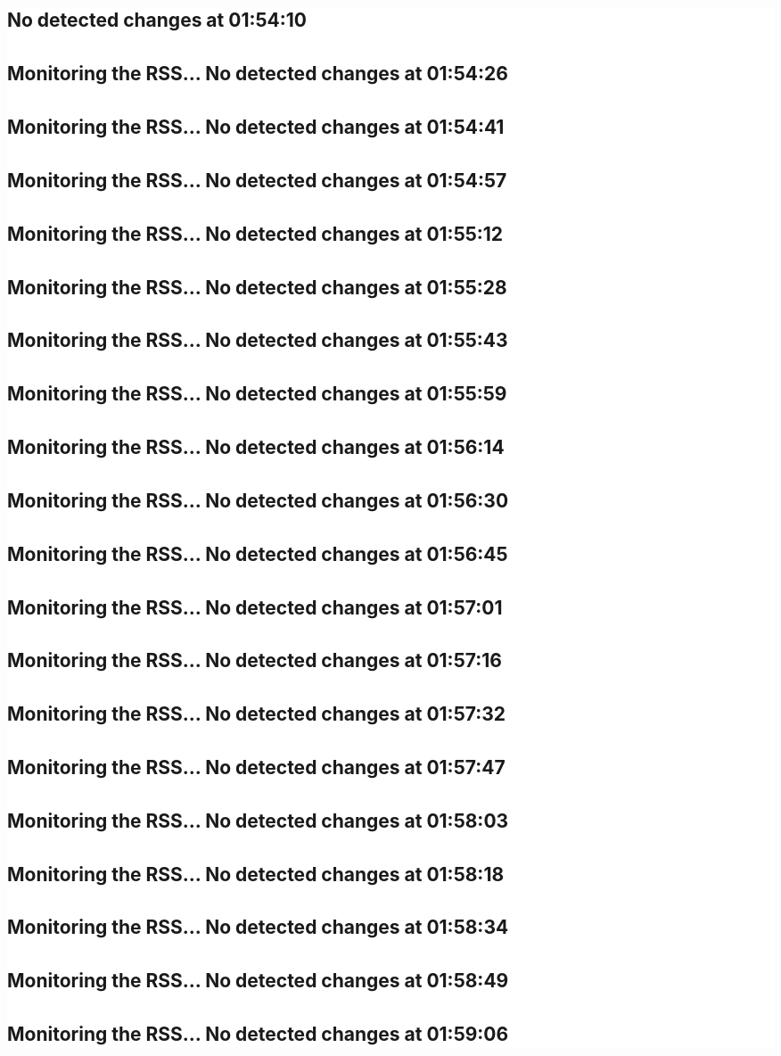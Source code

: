 No detected changes at 01:54:10
--------------------------
Monitoring the RSS...
No detected changes at 01:54:26
--------------------------
Monitoring the RSS...
No detected changes at 01:54:41
--------------------------
Monitoring the RSS...
No detected changes at 01:54:57
--------------------------
Monitoring the RSS...
No detected changes at 01:55:12
--------------------------
Monitoring the RSS...
No detected changes at 01:55:28
--------------------------
Monitoring the RSS...
No detected changes at 01:55:43
--------------------------
Monitoring the RSS...
No detected changes at 01:55:59
--------------------------
Monitoring the RSS...
No detected changes at 01:56:14
--------------------------
Monitoring the RSS...
No detected changes at 01:56:30
--------------------------
Monitoring the RSS...
No detected changes at 01:56:45
--------------------------
Monitoring the RSS...
No detected changes at 01:57:01
--------------------------
Monitoring the RSS...
No detected changes at 01:57:16
--------------------------
Monitoring the RSS...
No detected changes at 01:57:32
--------------------------
Monitoring the RSS...
No detected changes at 01:57:47
--------------------------
Monitoring the RSS...
No detected changes at 01:58:03
--------------------------
Monitoring the RSS...
No detected changes at 01:58:18
--------------------------
Monitoring the RSS...
No detected changes at 01:58:34
--------------------------
Monitoring the RSS...
No detected changes at 01:58:49
--------------------------
Monitoring the RSS...
No detected changes at 01:59:06
--------------------------